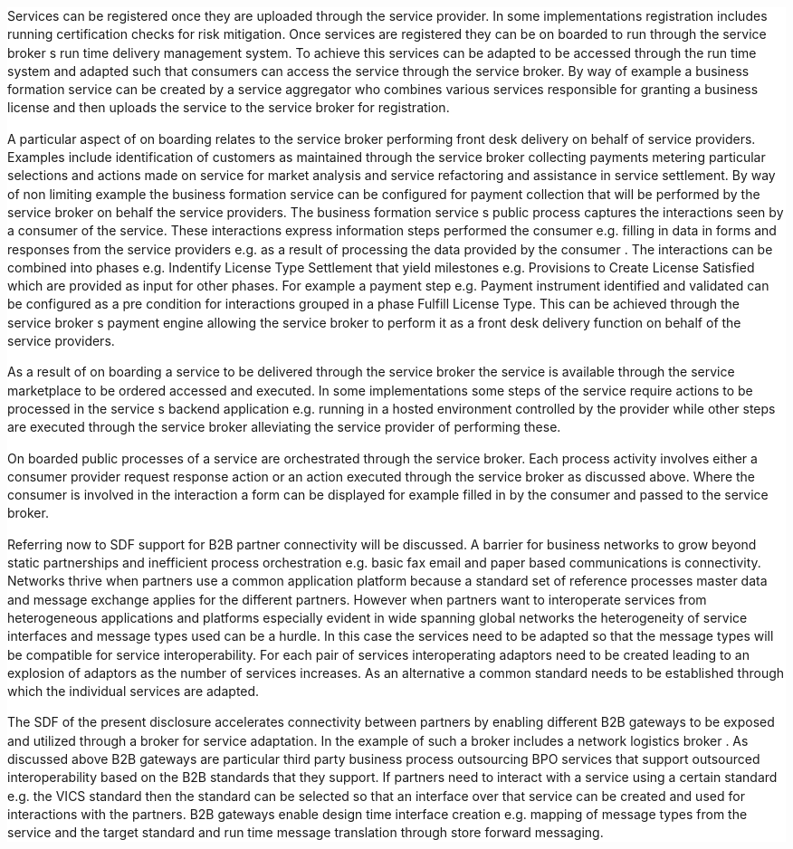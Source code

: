 Services can be registered once they are uploaded through the service provider. In some implementations registration includes running certification checks for risk mitigation. Once services are registered they can be on boarded to run through the service broker s run time delivery management system. To achieve this services can be adapted to be accessed through the run time system and adapted such that consumers can access the service through the service broker. By way of example a business formation service can be created by a service aggregator who combines various services responsible for granting a business license and then uploads the service to the service broker for registration.

A particular aspect of on boarding relates to the service broker performing front desk delivery on behalf of service providers. Examples include identification of customers as maintained through the service broker collecting payments metering particular selections and actions made on service for market analysis and service refactoring and assistance in service settlement. By way of non limiting example the business formation service can be configured for payment collection that will be performed by the service broker on behalf the service providers. The business formation service s public process captures the interactions seen by a consumer of the service. These interactions express information steps performed the consumer e.g. filling in data in forms and responses from the service providers e.g. as a result of processing the data provided by the consumer . The interactions can be combined into phases e.g. Indentify License Type Settlement that yield milestones e.g. Provisions to Create License Satisfied which are provided as input for other phases. For example a payment step e.g. Payment instrument identified and validated can be configured as a pre condition for interactions grouped in a phase Fulfill License Type. This can be achieved through the service broker s payment engine allowing the service broker to perform it as a front desk delivery function on behalf of the service providers.

As a result of on boarding a service to be delivered through the service broker the service is available through the service marketplace to be ordered accessed and executed. In some implementations some steps of the service require actions to be processed in the service s backend application e.g. running in a hosted environment controlled by the provider while other steps are executed through the service broker alleviating the service provider of performing these.

On boarded public processes of a service are orchestrated through the service broker. Each process activity involves either a consumer provider request response action or an action executed through the service broker as discussed above. Where the consumer is involved in the interaction a form can be displayed for example filled in by the consumer and passed to the service broker.

Referring now to SDF support for B2B partner connectivity will be discussed. A barrier for business networks to grow beyond static partnerships and inefficient process orchestration e.g. basic fax email and paper based communications is connectivity. Networks thrive when partners use a common application platform because a standard set of reference processes master data and message exchange applies for the different partners. However when partners want to interoperate services from heterogeneous applications and platforms especially evident in wide spanning global networks the heterogeneity of service interfaces and message types used can be a hurdle. In this case the services need to be adapted so that the message types will be compatible for service interoperability. For each pair of services interoperating adaptors need to be created leading to an explosion of adaptors as the number of services increases. As an alternative a common standard needs to be established through which the individual services are adapted.

The SDF of the present disclosure accelerates connectivity between partners by enabling different B2B gateways to be exposed and utilized through a broker for service adaptation. In the example of such a broker includes a network logistics broker . As discussed above B2B gateways are particular third party business process outsourcing BPO services that support outsourced interoperability based on the B2B standards that they support. If partners need to interact with a service using a certain standard e.g. the VICS standard then the standard can be selected so that an interface over that service can be created and used for interactions with the partners. B2B gateways enable design time interface creation e.g. mapping of message types from the service and the target standard and run time message translation through store forward messaging.
